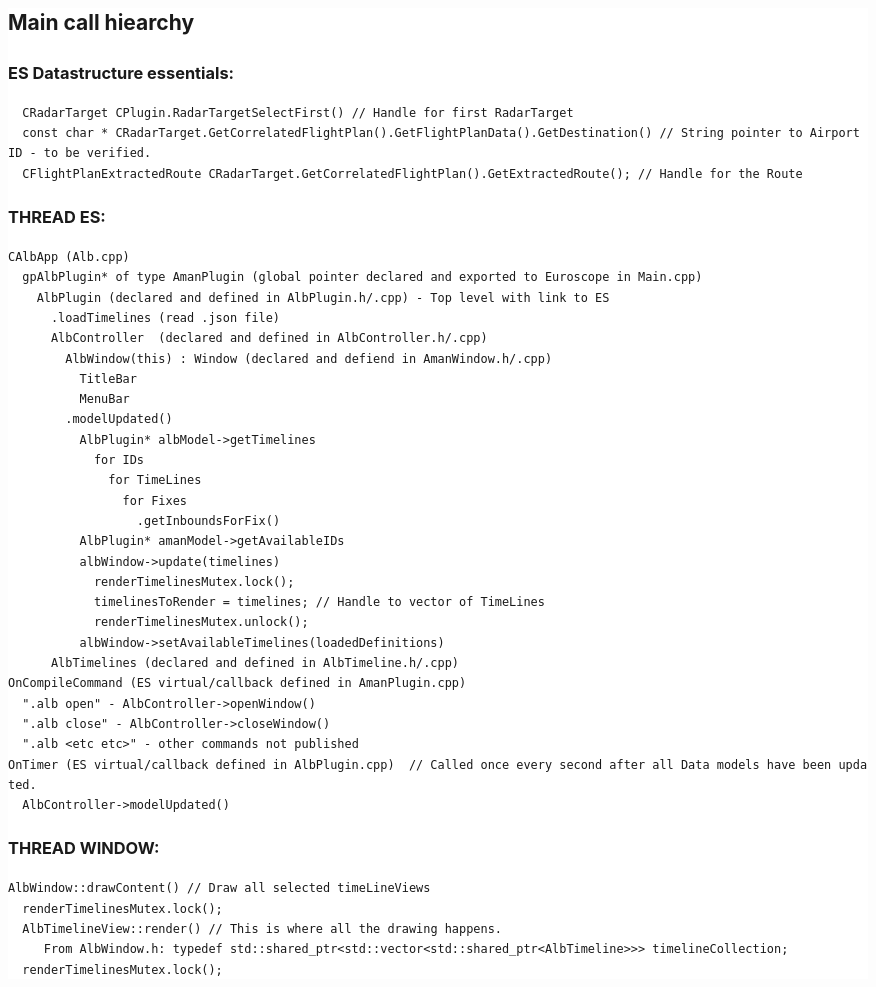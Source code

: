 ## Main call hiearchy

### ES Datastructure essentials:
```
  CRadarTarget CPlugin.RadarTargetSelectFirst() // Handle for first RadarTarget
  const char * CRadarTarget.GetCorrelatedFlightPlan().GetFlightPlanData().GetDestination() // String pointer to Airport ID - to be verified.
  CFlightPlanExtractedRoute CRadarTarget.GetCorrelatedFlightPlan().GetExtractedRoute(); // Handle for the Route

``` 

### THREAD ES:
```
CAlbApp (Alb.cpp)
  gpAlbPlugin* of type AmanPlugin (global pointer declared and exported to Euroscope in Main.cpp)
    AlbPlugin (declared and defined in AlbPlugin.h/.cpp) - Top level with link to ES
      .loadTimelines (read .json file)
      AlbController  (declared and defined in AlbController.h/.cpp) 
        AlbWindow(this) : Window (declared and defiend in AmanWindow.h/.cpp)
          TitleBar
          MenuBar
        .modelUpdated()
          AlbPlugin* albModel->getTimelines
            for IDs
              for TimeLines
                for Fixes
                  .getInboundsForFix()
          AlbPlugin* amanModel->getAvailableIDs
          albWindow->update(timelines)
            renderTimelinesMutex.lock();
            timelinesToRender = timelines; // Handle to vector of TimeLines
            renderTimelinesMutex.unlock();
          albWindow->setAvailableTimelines(loadedDefinitions)
      AlbTimelines (declared and defined in AlbTimeline.h/.cpp)
OnCompileCommand (ES virtual/callback defined in AmanPlugin.cpp)
  ".alb open" - AlbController->openWindow()
  ".alb close" - AlbController->closeWindow()
  ".alb <etc etc>" - other commands not published
OnTimer (ES virtual/callback defined in AlbPlugin.cpp)  // Called once every second after all Data models have been updated.
  AlbController->modelUpdated()              
```
### THREAD WINDOW:
```
AlbWindow::drawContent() // Draw all selected timeLineViews
  renderTimelinesMutex.lock();
  AlbTimelineView::render() // This is where all the drawing happens.
     From AlbWindow.h: typedef std::shared_ptr<std::vector<std::shared_ptr<AlbTimeline>>> timelineCollection;
  renderTimelinesMutex.lock();

```
